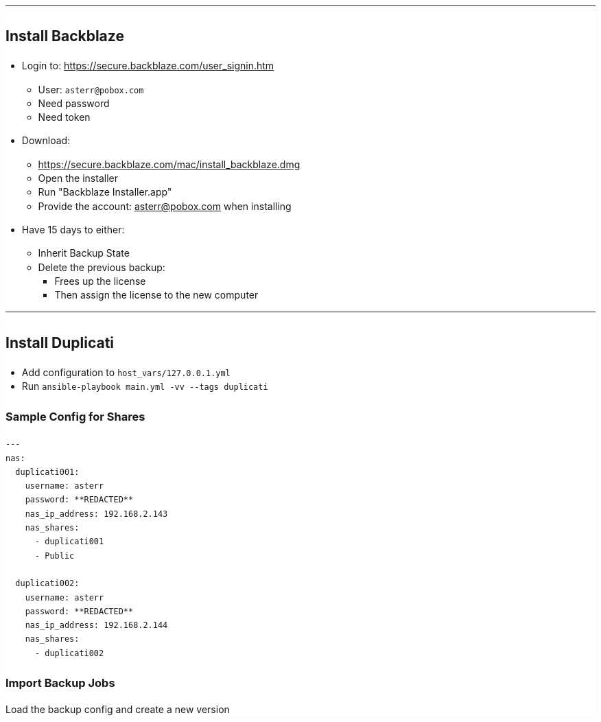 ----

## Install Backblaze

  * Login to: https://secure.backblaze.com/user_signin.htm
    * User: `asterr@pobox.com`
    * Need password
    * Need token

  * Download:
    * https://secure.backblaze.com/mac/install_backblaze.dmg
    * Open the installer
    * Run "Backblaze Installer.app"
    * Provide the account: asterr@pobox.com when installing


  * Have 15 days to either:
    * Inherit Backup State
    * Delete the previous backup:
        * Frees up the license
        * Then assign the license to the new computer

----

## Install Duplicati

  * Add configuration to `host_vars/127.0.0.1.yml`
  * Run `ansible-playbook main.yml -vv --tags duplicati`

### Sample Config for Shares

```
---
nas:
  duplicati001:
    username: asterr
    password: **REDACTED**
    nas_ip_address: 192.168.2.143
    nas_shares:
      - duplicati001
      - Public

  duplicati002:
    username: asterr
    password: **REDACTED**
    nas_ip_address: 192.168.2.144
    nas_shares:
      - duplicati002
```

### Import Backup Jobs

Load the backup config and create a new version
